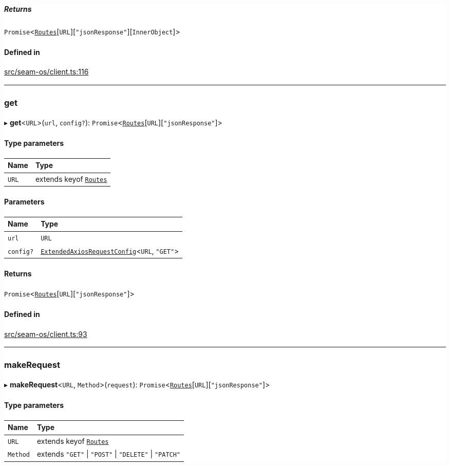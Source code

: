 ##### Returns

`Promise`<[`Routes`](../interfaces/SeamOSRouteTypes.Routes.md)[`URL`][``"jsonResponse"``][`InnerObject`]\>

#### Defined in

[src/seam-os/client.ts:116](https://github.com/seamapi/javascript/blob/main/src/seam-os/client.ts#L116)

___

### get

▸ **get**<`URL`\>(`url`, `config?`): `Promise`<[`Routes`](../interfaces/SeamOSRouteTypes.Routes.md)[`URL`][``"jsonResponse"``]\>

#### Type parameters

| Name | Type |
| :------ | :------ |
| `URL` | extends keyof [`Routes`](../interfaces/SeamOSRouteTypes.Routes.md) |

#### Parameters

| Name | Type |
| :------ | :------ |
| `url` | `URL` |
| `config?` | [`ExtendedAxiosRequestConfig`](../interfaces/ExtendedAxiosRequestConfig.md)<`URL`, ``"GET"``\> |

#### Returns

`Promise`<[`Routes`](../interfaces/SeamOSRouteTypes.Routes.md)[`URL`][``"jsonResponse"``]\>

#### Defined in

[src/seam-os/client.ts:93](https://github.com/seamapi/javascript/blob/main/src/seam-os/client.ts#L93)

___

### makeRequest

▸ **makeRequest**<`URL`, `Method`\>(`request`): `Promise`<[`Routes`](../interfaces/SeamOSRouteTypes.Routes.md)[`URL`][``"jsonResponse"``]\>

#### Type parameters

| Name | Type |
| :------ | :------ |
| `URL` | extends keyof [`Routes`](../interfaces/SeamOSRouteTypes.Routes.md) |
| `Method` | extends ``"GET"`` \| ``"POST"`` \| ``"DELETE"`` \| ``"PATCH"`` |

